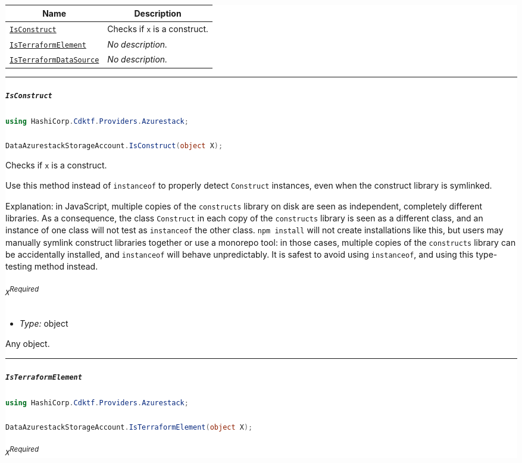 | **Name** | **Description** |
| --- | --- |
| <code><a href="#@cdktf/provider-azurestack.dataAzurestackStorageAccount.DataAzurestackStorageAccount.isConstruct">IsConstruct</a></code> | Checks if `x` is a construct. |
| <code><a href="#@cdktf/provider-azurestack.dataAzurestackStorageAccount.DataAzurestackStorageAccount.isTerraformElement">IsTerraformElement</a></code> | *No description.* |
| <code><a href="#@cdktf/provider-azurestack.dataAzurestackStorageAccount.DataAzurestackStorageAccount.isTerraformDataSource">IsTerraformDataSource</a></code> | *No description.* |

---

##### `IsConstruct` <a name="IsConstruct" id="@cdktf/provider-azurestack.dataAzurestackStorageAccount.DataAzurestackStorageAccount.isConstruct"></a>

```csharp
using HashiCorp.Cdktf.Providers.Azurestack;

DataAzurestackStorageAccount.IsConstruct(object X);
```

Checks if `x` is a construct.

Use this method instead of `instanceof` to properly detect `Construct`
instances, even when the construct library is symlinked.

Explanation: in JavaScript, multiple copies of the `constructs` library on
disk are seen as independent, completely different libraries. As a
consequence, the class `Construct` in each copy of the `constructs` library
is seen as a different class, and an instance of one class will not test as
`instanceof` the other class. `npm install` will not create installations
like this, but users may manually symlink construct libraries together or
use a monorepo tool: in those cases, multiple copies of the `constructs`
library can be accidentally installed, and `instanceof` will behave
unpredictably. It is safest to avoid using `instanceof`, and using
this type-testing method instead.

###### `X`<sup>Required</sup> <a name="X" id="@cdktf/provider-azurestack.dataAzurestackStorageAccount.DataAzurestackStorageAccount.isConstruct.parameter.x"></a>

- *Type:* object

Any object.

---

##### `IsTerraformElement` <a name="IsTerraformElement" id="@cdktf/provider-azurestack.dataAzurestackStorageAccount.DataAzurestackStorageAccount.isTerraformElement"></a>

```csharp
using HashiCorp.Cdktf.Providers.Azurestack;

DataAzurestackStorageAccount.IsTerraformElement(object X);
```

###### `X`<sup>Required</sup> <a name="X" id="@cdktf/provider-azurestack.dataAzurestackStorageAccount.DataAzurestackStorageAccount.isTerraformElement.parameter.x"></a>
